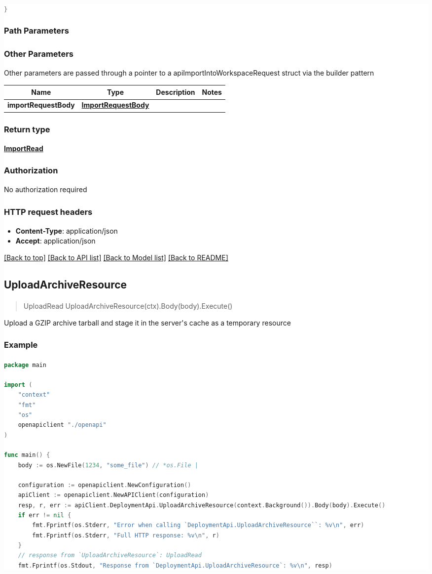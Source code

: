```go
}
```

### Path Parameters



### Other Parameters

Other parameters are passed through a pointer to a apiImportIntoWorkspaceRequest struct via the builder pattern


Name | Type | Description  | Notes
------------- | ------------- | ------------- | -------------
 **importRequestBody** | [**ImportRequestBody**](ImportRequestBody.md) |  | 

### Return type

[**ImportRead**](ImportRead.md)

### Authorization

No authorization required

### HTTP request headers

- **Content-Type**: application/json
- **Accept**: application/json

[[Back to top]](#) [[Back to API list]](../README.md#documentation-for-api-endpoints)
[[Back to Model list]](../README.md#documentation-for-models)
[[Back to README]](../README.md)


## UploadArchiveResource

> UploadRead UploadArchiveResource(ctx).Body(body).Execute()

Upload a GZIP archive tarball and stage it in the server's cache as a temporary resource

### Example

```go
package main

import (
    "context"
    "fmt"
    "os"
    openapiclient "./openapi"
)

func main() {
    body := os.NewFile(1234, "some_file") // *os.File | 

    configuration := openapiclient.NewConfiguration()
    apiClient := openapiclient.NewAPIClient(configuration)
    resp, r, err := apiClient.DeploymentApi.UploadArchiveResource(context.Background()).Body(body).Execute()
    if err != nil {
        fmt.Fprintf(os.Stderr, "Error when calling `DeploymentApi.UploadArchiveResource``: %v\n", err)
        fmt.Fprintf(os.Stderr, "Full HTTP response: %v\n", r)
    }
    // response from `UploadArchiveResource`: UploadRead
    fmt.Fprintf(os.Stdout, "Response from `DeploymentApi.UploadArchiveResource`: %v\n", resp)
```